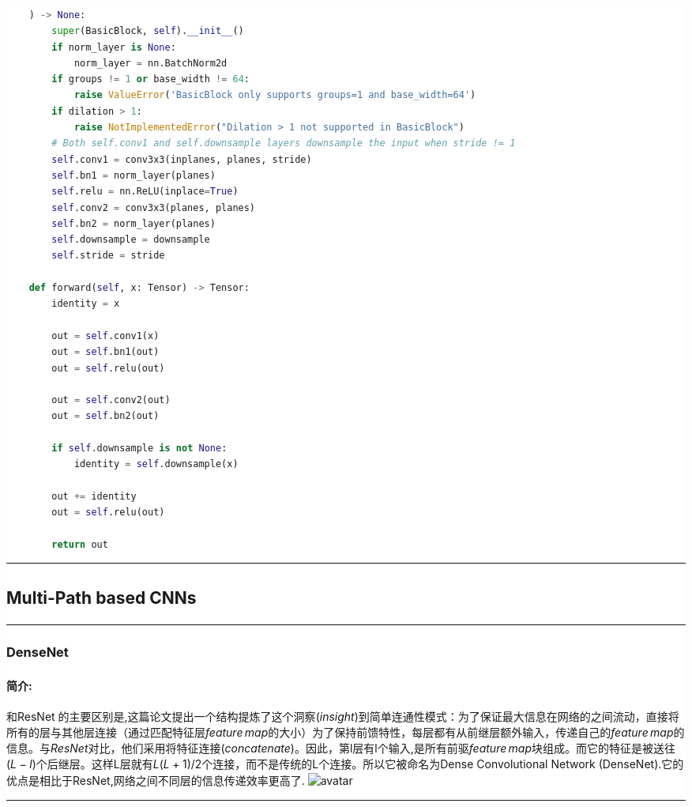 ```python   
    ) -> None:
        super(BasicBlock, self).__init__()
        if norm_layer is None:
            norm_layer = nn.BatchNorm2d
        if groups != 1 or base_width != 64:
            raise ValueError('BasicBlock only supports groups=1 and base_width=64')
        if dilation > 1:
            raise NotImplementedError("Dilation > 1 not supported in BasicBlock")
        # Both self.conv1 and self.downsample layers downsample the input when stride != 1
        self.conv1 = conv3x3(inplanes, planes, stride)
        self.bn1 = norm_layer(planes)
        self.relu = nn.ReLU(inplace=True)
        self.conv2 = conv3x3(planes, planes)
        self.bn2 = norm_layer(planes)
        self.downsample = downsample
        self.stride = stride

    def forward(self, x: Tensor) -> Tensor:
        identity = x

        out = self.conv1(x)
        out = self.bn1(out)
        out = self.relu(out)

        out = self.conv2(out)
        out = self.bn2(out)

        if self.downsample is not None:
            identity = self.downsample(x)

        out += identity
        out = self.relu(out)

        return out
```

---
## Multi-Path based CNNs
---

### DenseNet

#### 简介:
和ResNet 的主要区别是,这篇论文提出一个结构提炼了这个洞察$(insight)$到简单连通性模式：为了保证最大信息在网络的之间流动，直接将所有的层与其他层连接（通过匹配特征层$feature\,map$的大小）为了保持前馈特性，每层都有从前继层额外输入，传递自己的$feature\,map$的信息。与$ResNet$对比，他们采用将特征连接$(concatenate)$。因此，第l层有l个输入,是所有前驱$feature\,map$块组成。而它的特征是被送往$(L-l)$个后继层。这样L层就有$L(L+1)/2$个连接，而不是传统的L个连接。所以它被命名为Dense Convolutional Network (DenseNet).它的优点是相比于ResNet,网络之间不同层的信息传递效率更高了.
![avatar](https://gitlab.sh.sensetime.com/xieyuming/imghost/raw/master/EssayNoteIMG/DenseNet.png)

---
